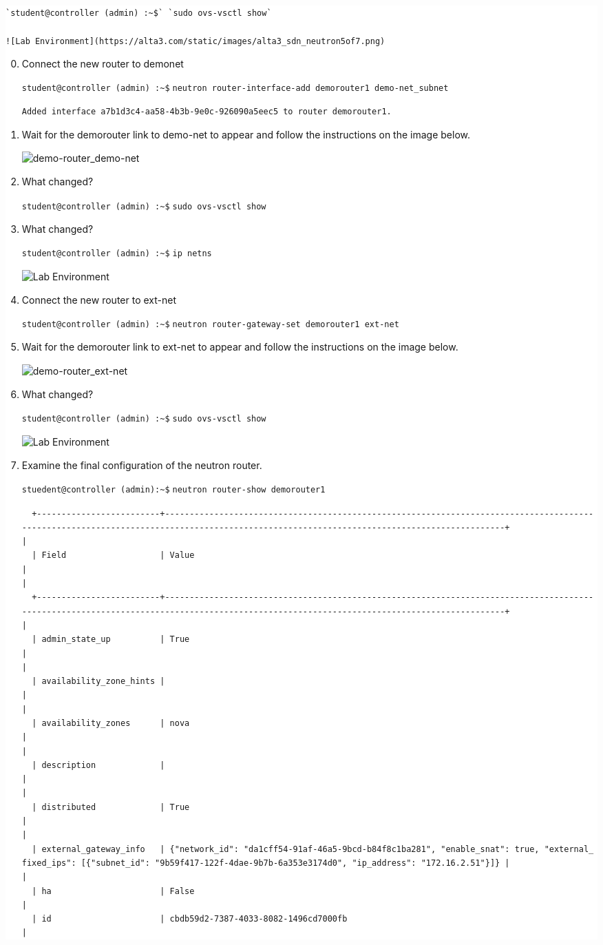     `student@controller (admin) :~$` `sudo ovs-vsctl show`
    
    ![Lab Environment](https://alta3.com/static/images/alta3_sdn_neutron5of7.png)  

0. Connect the new router to demonet    

    `student@controller (admin) :~$` `neutron router-interface-add demorouter1 demo-net_subnet`

    ```
    Added interface a7b1d3c4-aa58-4b3b-9e0c-926090a5eec5 to router demorouter1.
    ```

0. Wait for the demorouter link to demo-net to appear and follow the instructions on the image below. 
 
    ![demo-router_demo-net](https://alta3.com/static/images/neutron_canvas_demo_router_link.png)

0. What changed?

    `student@controller (admin) :~$` `sudo ovs-vsctl show`

0. What changed?

    `student@controller (admin) :~$` `ip netns`
   
    ![Lab Environment](https://alta3.com/static/images/alta3_sdn_neutron6of7.png) 
    
0. Connect the new router to ext-net

    `student@controller (admin) :~$` `neutron router-gateway-set demorouter1 ext-net`

0. Wait for the demorouter link to ext-net to appear and follow the instructions on the image below.
 
    ![demo-router_ext-net](https://alta3.com/static/images/neutron_canvas_demo_router_ext-net.png)

0. What changed?

    `student@controller (admin) :~$` `sudo ovs-vsctl show`   

    ![Lab Environment](https://alta3.com/static/images/alta3_sdn_neutron7of7.png)

0.  Examine the final configuration of the neutron router.

    `stuedent@controller (admin):~$` `neutron router-show demorouter1`

    ```
      +-------------------------+-----------------------------------------------------------------------------------------------------------------------------------------------------------------------------------------+                                                                                                                                                                                     |
      | Field                   | Value                                                                                                                                                                                   |                                                                                                                                                                                     |
      +-------------------------+-----------------------------------------------------------------------------------------------------------------------------------------------------------------------------------------+                                                                                                                                                                                     |
      | admin_state_up          | True                                                                                                                                                                                    |                                                                                                                                                                                     |
      | availability_zone_hints |                                                                                                                                                                                         |                                                                                                                                                                                     |
      | availability_zones      | nova                                                                                                                                                                                    |                                                                                                                                                                                     |
      | description             |                                                                                                                                                                                         |                                                                                                                                                                                     |
      | distributed             | True                                                                                                                                                                                    |                                                                                                                                                                                     |
      | external_gateway_info   | {"network_id": "da1cff54-91af-46a5-9bcd-b84f8c1ba281", "enable_snat": true, "external_fixed_ips": [{"subnet_id": "9b59f417-122f-4dae-9b7b-6a353e3174d0", "ip_address": "172.16.2.51"}]} |                                                                                                                                                                                     |
      | ha                      | False                                                                                                                                                                                   |                                                                                                                                                                                     
      | id                      | cbdb59d2-7387-4033-8082-1496cd7000fb                                                                                                                                                    |                                                                                                                                                                                     